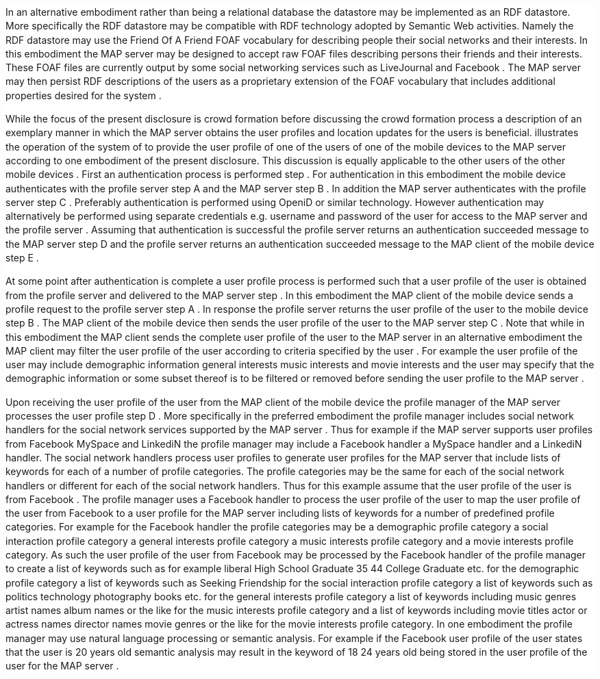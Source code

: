 In an alternative embodiment rather than being a relational database the datastore may be implemented as an RDF datastore. More specifically the RDF datastore may be compatible with RDF technology adopted by Semantic Web activities. Namely the RDF datastore may use the Friend Of A Friend FOAF vocabulary for describing people their social networks and their interests. In this embodiment the MAP server may be designed to accept raw FOAF files describing persons their friends and their interests. These FOAF files are currently output by some social networking services such as LiveJournal and Facebook . The MAP server may then persist RDF descriptions of the users as a proprietary extension of the FOAF vocabulary that includes additional properties desired for the system .

While the focus of the present disclosure is crowd formation before discussing the crowd formation process a description of an exemplary manner in which the MAP server obtains the user profiles and location updates for the users is beneficial. illustrates the operation of the system of to provide the user profile of one of the users of one of the mobile devices to the MAP server according to one embodiment of the present disclosure. This discussion is equally applicable to the other users of the other mobile devices . First an authentication process is performed step . For authentication in this embodiment the mobile device authenticates with the profile server step A and the MAP server step B . In addition the MAP server authenticates with the profile server step C . Preferably authentication is performed using OpeniD or similar technology. However authentication may alternatively be performed using separate credentials e.g. username and password of the user for access to the MAP server and the profile server . Assuming that authentication is successful the profile server returns an authentication succeeded message to the MAP server step D and the profile server returns an authentication succeeded message to the MAP client of the mobile device step E .

At some point after authentication is complete a user profile process is performed such that a user profile of the user is obtained from the profile server and delivered to the MAP server step . In this embodiment the MAP client of the mobile device sends a profile request to the profile server step A . In response the profile server returns the user profile of the user to the mobile device step B . The MAP client of the mobile device then sends the user profile of the user to the MAP server step C . Note that while in this embodiment the MAP client sends the complete user profile of the user to the MAP server in an alternative embodiment the MAP client may filter the user profile of the user according to criteria specified by the user . For example the user profile of the user may include demographic information general interests music interests and movie interests and the user may specify that the demographic information or some subset thereof is to be filtered or removed before sending the user profile to the MAP server .

Upon receiving the user profile of the user from the MAP client of the mobile device the profile manager of the MAP server processes the user profile step D . More specifically in the preferred embodiment the profile manager includes social network handlers for the social network services supported by the MAP server . Thus for example if the MAP server supports user profiles from Facebook MySpace and LinkediN the profile manager may include a Facebook handler a MySpace handler and a LinkediN handler. The social network handlers process user profiles to generate user profiles for the MAP server that include lists of keywords for each of a number of profile categories. The profile categories may be the same for each of the social network handlers or different for each of the social network handlers. Thus for this example assume that the user profile of the user is from Facebook . The profile manager uses a Facebook handler to process the user profile of the user to map the user profile of the user from Facebook to a user profile for the MAP server including lists of keywords for a number of predefined profile categories. For example for the Facebook handler the profile categories may be a demographic profile category a social interaction profile category a general interests profile category a music interests profile category and a movie interests profile category. As such the user profile of the user from Facebook may be processed by the Facebook handler of the profile manager to create a list of keywords such as for example liberal High School Graduate 35 44 College Graduate etc. for the demographic profile category a list of keywords such as Seeking Friendship for the social interaction profile category a list of keywords such as politics technology photography books etc. for the general interests profile category a list of keywords including music genres artist names album names or the like for the music interests profile category and a list of keywords including movie titles actor or actress names director names movie genres or the like for the movie interests profile category. In one embodiment the profile manager may use natural language processing or semantic analysis. For example if the Facebook user profile of the user states that the user is 20 years old semantic analysis may result in the keyword of 18 24 years old being stored in the user profile of the user for the MAP server .
